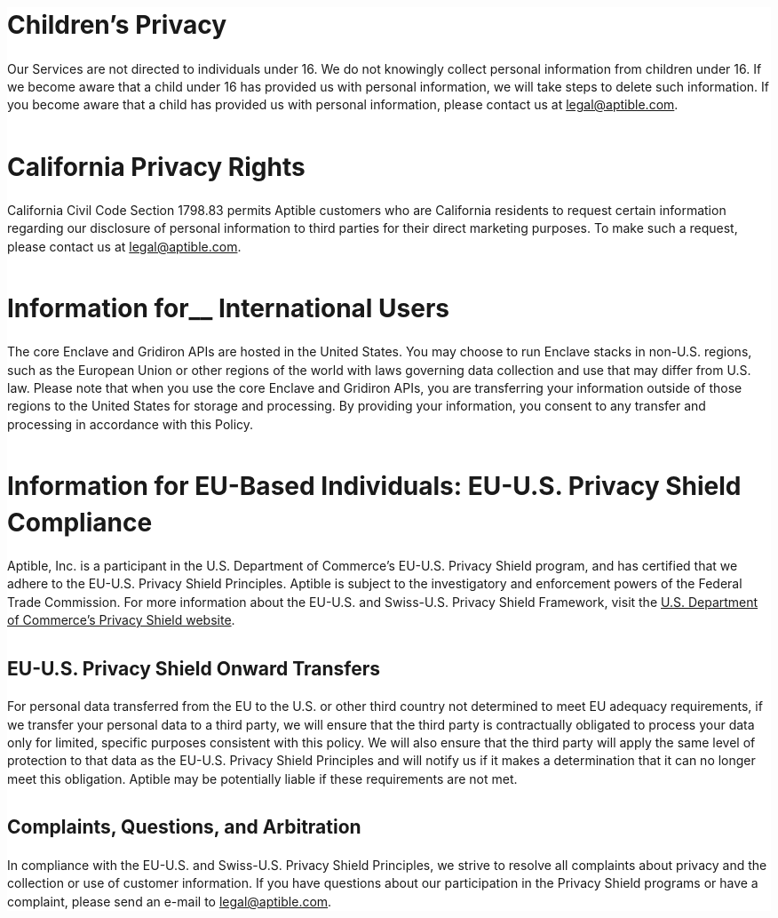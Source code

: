 # Children’s Privacy

Our Services are not directed to individuals under 16. We do not knowingly collect personal information from children under 16. If we become aware that a child under 16 has provided us with personal information, we will take steps to delete such information. If you become aware that a child has provided us with personal information, please contact us at [legal@aptible.com][1].

# California Privacy Rights

California Civil Code Section 1798.83 permits Aptible customers who are California residents to request certain information regarding our disclosure of personal information to third parties for their direct marketing purposes. To make such a request, please contact us at [legal@aptible.com][1].

 

# Information for__ International Users

The core Enclave and Gridiron APIs are hosted in the United States. You may choose to run Enclave stacks in non-U.S. regions, such as the European Union or other regions of the world with laws governing data collection and use that may differ from U.S. law. Please note that when you use the core Enclave and Gridiron APIs, you are transferring your information outside of those regions to the United States for storage and processing. By providing your information, you consent to any transfer and processing in accordance with this Policy.

# Information for EU-Based Individuals: EU-U.S. Privacy Shield Compliance

Aptible, Inc. is a participant in the U.S. Department of Commerce’s EU-U.S. Privacy Shield program, and has certified that we adhere to the EU-U.S. Privacy Shield Principles. Aptible is subject to the investigatory and enforcement powers of the Federal Trade Commission. For more information about the EU-U.S. and Swiss-U.S. Privacy Shield Framework, visit the [U.S. Department of Commerce’s Privacy Shield website][5].

## EU-U.S. Privacy Shield Onward Transfers

For personal data transferred from the EU to the U.S. or other third country not determined to meet EU adequacy requirements, if we transfer your personal data to a third party, we will ensure that the third party is contractually obligated to process your data only for limited, specific purposes consistent with this policy. We will also ensure that the third party will apply the same level of protection to that data as the EU-U.S. Privacy Shield Principles and will notify us if it makes a determination that it can no longer meet this obligation. Aptible may be potentially liable if these requirements are not met.

## Complaints, Questions, and Arbitration

In compliance with the EU-U.S. and Swiss-U.S. Privacy Shield Principles, we strive to resolve all complaints about privacy and the collection or use of customer information. If you have questions about our participation in the Privacy Shield programs or have a complaint, please send an e-mail to [legal@aptible.com][1]. 


  [0]: https://www.aptible.com/
  [1]: mailto:legal@aptible.com
  [2]: mailto:support@aptible.com
  [3]: https://www.aptible.com/legal/security/
  [4]: mailto:security@aptible.com
  [5]: https://www.privacyshield.gov/
  [6]: https://apps.adr.org/webfile/
  [7]: https://github.com/aptible/www.aptible.com
  [8]: https://www.verasafe.com/privacy-services/contact-article-27-representative    
  [9]: /legal/subvendor-directory/
